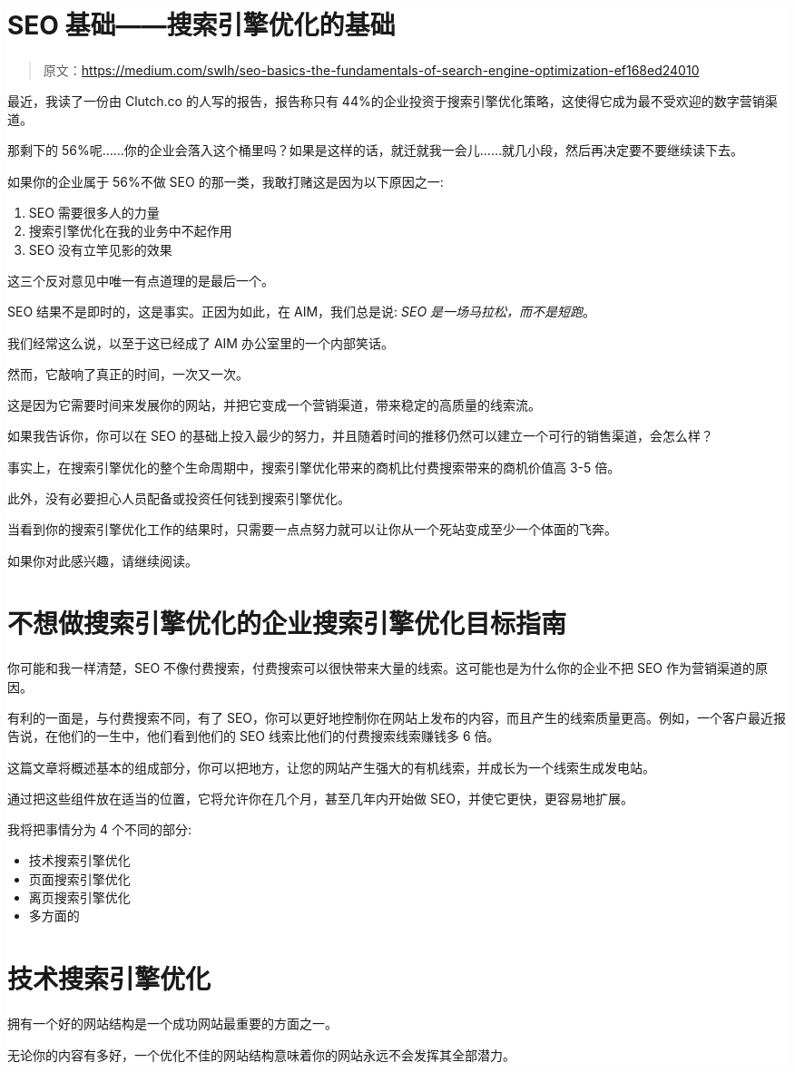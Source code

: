 # SEO 基础——搜索引擎优化的基础

> 原文：<https://medium.com/swlh/seo-basics-the-fundamentals-of-search-engine-optimization-ef168ed24010>

最近，我读了一份由 Clutch.co 的人写的报告，报告称只有 44%的企业投资于搜索引擎优化策略，这使得它成为最不受欢迎的数字营销渠道。

那剩下的 56%呢……你的企业会落入这个桶里吗？如果是这样的话，就迁就我一会儿……就几小段，然后再决定要不要继续读下去。

如果你的企业属于 56%不做 SEO 的那一类，我敢打赌这是因为以下原因之一:

1.  SEO 需要很多人的力量
2.  搜索引擎优化在我的业务中不起作用
3.  SEO 没有立竿见影的效果

这三个反对意见中唯一有点道理的是最后一个。

SEO 结果不是即时的，这是事实。正因为如此，在 AIM，我们总是说: *SEO 是一场马拉松，而不是短跑*。

我们经常这么说，以至于这已经成了 AIM 办公室里的一个内部笑话。

然而，它敲响了真正的时间，一次又一次。

这是因为它需要时间来发展你的网站，并把它变成一个营销渠道，带来稳定的高质量的线索流。

如果我告诉你，你可以在 SEO 的基础上投入最少的努力，并且随着时间的推移仍然可以建立一个可行的销售渠道，会怎么样？

事实上，在搜索引擎优化的整个生命周期中，搜索引擎优化带来的商机比付费搜索带来的商机价值高 3-5 倍。

此外，没有必要担心人员配备或投资任何钱到搜索引擎优化。

当看到你的搜索引擎优化工作的结果时，只需要一点点努力就可以让你从一个死站变成至少一个体面的飞奔。

如果你对此感兴趣，请继续阅读。

# 不想做搜索引擎优化的企业搜索引擎优化目标指南

你可能和我一样清楚，SEO 不像付费搜索，付费搜索可以很快带来大量的线索。这可能也是为什么你的企业不把 SEO 作为营销渠道的原因。

有利的一面是，与付费搜索不同，有了 SEO，你可以更好地控制你在网站上发布的内容，而且产生的线索质量更高。例如，一个客户最近报告说，在他们的一生中，他们看到他们的 SEO 线索比他们的付费搜索线索赚钱多 6 倍。

这篇文章将概述基本的组成部分，你可以把地方，让您的网站产生强大的有机线索，并成长为一个线索生成发电站。

通过把这些组件放在适当的位置，它将允许你在几个月，甚至几年内开始做 SEO，并使它更快，更容易地扩展。

我将把事情分为 4 个不同的部分:

*   技术搜索引擎优化
*   页面搜索引擎优化
*   离页搜索引擎优化
*   多方面的

# 技术搜索引擎优化

拥有一个好的网站结构是一个成功网站最重要的方面之一。

无论你的内容有多好，一个优化不佳的网站结构意味着你的网站永远不会发挥其全部潜力。
